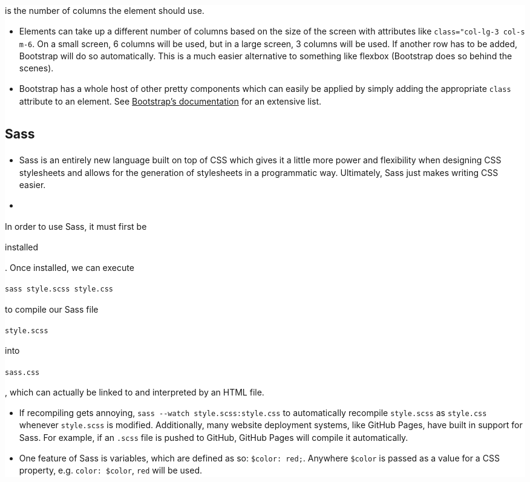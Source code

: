    

  is the number of columns the element should use.

  - Elements can take up a different number of columns based on the size of the screen with attributes like `class="col-lg-3 col-sm-6`. On a small screen, 6 columns will be used, but in a large screen, 3 columns will be used. If another row has to be added, Bootstrap will do so automatically. This is a much easier alternative to something like flexbox (Bootstrap does so behind the scenes).

- Bootstrap has a whole host of other pretty components which can easily be applied by simply adding the appropriate `class` attribute to an element. See [Bootstrap’s documentation](https://getbootstrap.com/docs/4.1/components/alerts/) for an extensive list.

## Sass

- Sass is an entirely new language built on top of CSS which gives it a little more power and flexibility when designing CSS stylesheets and allows for the generation of stylesheets in a programmatic way. Ultimately, Sass just makes writing CSS easier.

- 

  In order to use Sass, it must first be

   

  installed

  . Once installed, we can execute

   

  ```
  sass style.scss style.css
  ```

   

  to compile our Sass file

   

  ```
  style.scss
  ```

   

  into

   

  ```
  sass.css
  ```

  , which can actually be linked to and interpreted by an HTML file.

  - If recompiling gets annoying, `sass --watch style.scss:style.css` to automatically recompile `style.scss` as `style.css` whenever `style.scss` is modified. Additionally, many website deployment systems, like GitHub Pages, have built in support for Sass. For example, if an `.scss` file is pushed to GitHub, GitHub Pages will compile it automatically.

- One feature of Sass is variables, which are defined as so: `$color: red;`. Anywhere `$color` is passed as a value for a CSS property, e.g. `color: $color`, `red` will be used.
